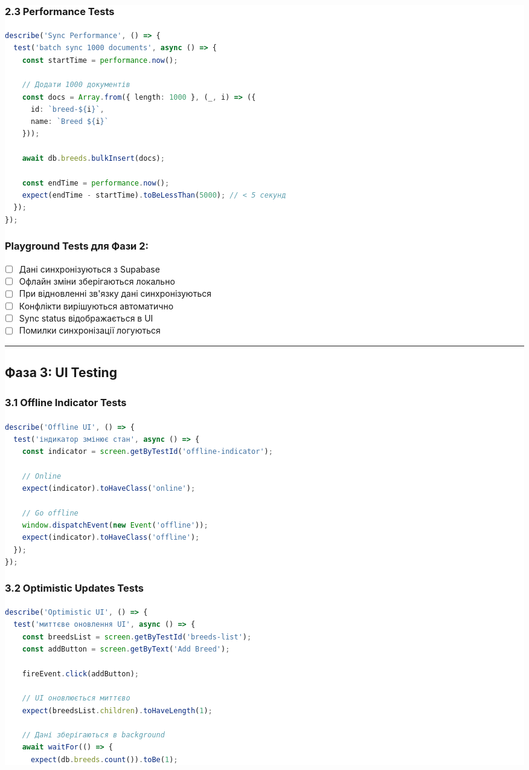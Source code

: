 ### 2.3 Performance Tests
```typescript
describe('Sync Performance', () => {
  test('batch sync 1000 documents', async () => {
    const startTime = performance.now();
    
    // Додати 1000 документів
    const docs = Array.from({ length: 1000 }, (_, i) => ({
      id: `breed-${i}`,
      name: `Breed ${i}`
    }));
    
    await db.breeds.bulkInsert(docs);
    
    const endTime = performance.now();
    expect(endTime - startTime).toBeLessThan(5000); // < 5 секунд
  });
});
```

### Playground Tests для Фази 2:
- [ ] Дані синхронізуються з Supabase
- [ ] Офлайн зміни зберігаються локально
- [ ] При відновленні зв'язку дані синхронізуються
- [ ] Конфлікти вирішуються автоматично
- [ ] Sync status відображається в UI
- [ ] Помилки синхронізації логуються

---

## Фаза 3: UI Testing

### 3.1 Offline Indicator Tests
```typescript
describe('Offline UI', () => {
  test('індикатор змінює стан', async () => {
    const indicator = screen.getByTestId('offline-indicator');
    
    // Online
    expect(indicator).toHaveClass('online');
    
    // Go offline
    window.dispatchEvent(new Event('offline'));
    expect(indicator).toHaveClass('offline');
  });
});
```

### 3.2 Optimistic Updates Tests
```typescript
describe('Optimistic UI', () => {
  test('миттєве оновлення UI', async () => {
    const breedsList = screen.getByTestId('breeds-list');
    const addButton = screen.getByText('Add Breed');
    
    fireEvent.click(addButton);
    
    // UI оновлюється миттєво
    expect(breedsList.children).toHaveLength(1);
    
    // Дані зберігаються в background
    await waitFor(() => {
      expect(db.breeds.count()).toBe(1);
```